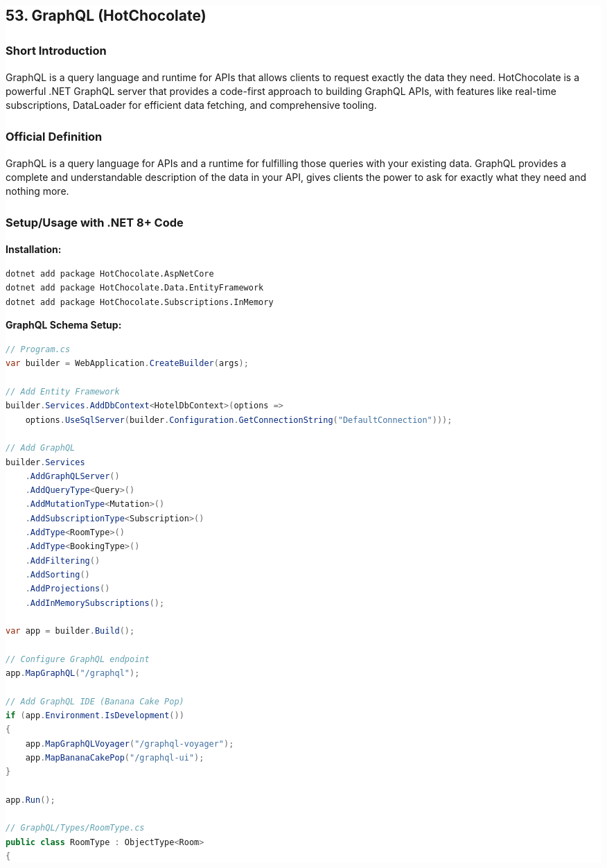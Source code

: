 ## 53. GraphQL (HotChocolate)

### Short Introduction

GraphQL is a query language and runtime for APIs that allows clients to request exactly the data they need. HotChocolate is a powerful .NET GraphQL server that provides a code-first approach to building GraphQL APIs, with features like real-time subscriptions, DataLoader for efficient data fetching, and comprehensive tooling.

### Official Definition

GraphQL is a query language for APIs and a runtime for fulfilling those queries with your existing data. GraphQL provides a complete and understandable description of the data in your API, gives clients the power to ask for exactly what they need and nothing more.

### Setup/Usage with .NET 8+ Code

**Installation:**

```bash
dotnet add package HotChocolate.AspNetCore
dotnet add package HotChocolate.Data.EntityFramework
dotnet add package HotChocolate.Subscriptions.InMemory
```

**GraphQL Schema Setup:**

```csharp
// Program.cs
var builder = WebApplication.CreateBuilder(args);

// Add Entity Framework
builder.Services.AddDbContext<HotelDbContext>(options =>
    options.UseSqlServer(builder.Configuration.GetConnectionString("DefaultConnection")));

// Add GraphQL
builder.Services
    .AddGraphQLServer()
    .AddQueryType<Query>()
    .AddMutationType<Mutation>()
    .AddSubscriptionType<Subscription>()
    .AddType<RoomType>()
    .AddType<BookingType>()
    .AddFiltering()
    .AddSorting()
    .AddProjections()
    .AddInMemorySubscriptions();

var app = builder.Build();

// Configure GraphQL endpoint
app.MapGraphQL("/graphql");

// Add GraphQL IDE (Banana Cake Pop)
if (app.Environment.IsDevelopment())
{
    app.MapGraphQLVoyager("/graphql-voyager");
    app.MapBananaCakePop("/graphql-ui");
}

app.Run();

// GraphQL/Types/RoomType.cs
public class RoomType : ObjectType<Room>
{
```